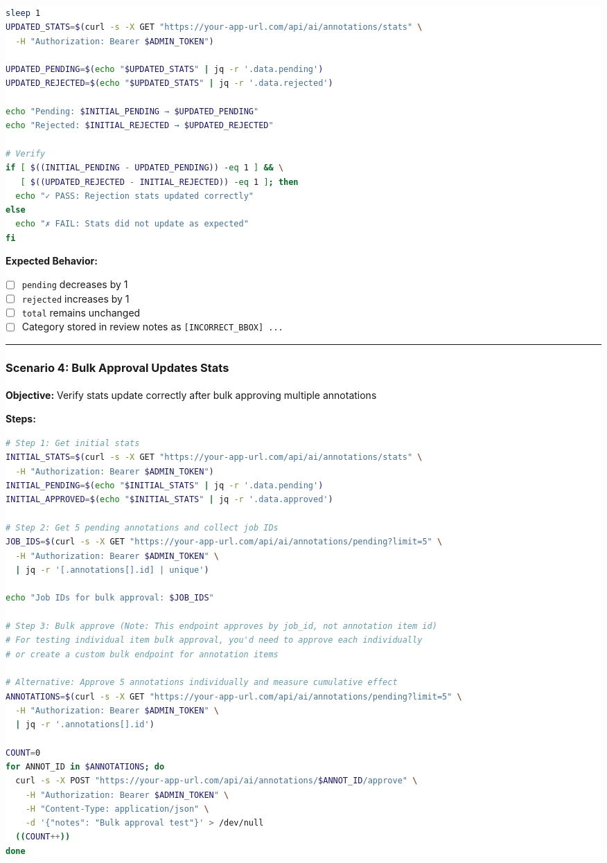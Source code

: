 ```bash
sleep 1
UPDATED_STATS=$(curl -s -X GET "https://your-app-url.com/api/ai/annotations/stats" \
  -H "Authorization: Bearer $ADMIN_TOKEN")

UPDATED_PENDING=$(echo "$UPDATED_STATS" | jq -r '.data.pending')
UPDATED_REJECTED=$(echo "$UPDATED_STATS" | jq -r '.data.rejected')

echo "Pending: $INITIAL_PENDING → $UPDATED_PENDING"
echo "Rejected: $INITIAL_REJECTED → $UPDATED_REJECTED"

# Verify
if [ $((INITIAL_PENDING - UPDATED_PENDING)) -eq 1 ] && \
   [ $((UPDATED_REJECTED - INITIAL_REJECTED)) -eq 1 ]; then
  echo "✓ PASS: Rejection stats updated correctly"
else
  echo "✗ FAIL: Stats did not update as expected"
fi
```

**Expected Behavior:**
- [ ] `pending` decreases by 1
- [ ] `rejected` increases by 1
- [ ] `total` remains unchanged
- [ ] Category stored in review notes as `[INCORRECT_BBOX] ...`

---

### Scenario 4: Bulk Approval Updates Stats

**Objective:** Verify stats update correctly after bulk approving multiple annotations

**Steps:**

```bash
# Step 1: Get initial stats
INITIAL_STATS=$(curl -s -X GET "https://your-app-url.com/api/ai/annotations/stats" \
  -H "Authorization: Bearer $ADMIN_TOKEN")
INITIAL_PENDING=$(echo "$INITIAL_STATS" | jq -r '.data.pending')
INITIAL_APPROVED=$(echo "$INITIAL_STATS" | jq -r '.data.approved')

# Step 2: Get 5 pending annotations and collect job IDs
JOB_IDS=$(curl -s -X GET "https://your-app-url.com/api/ai/annotations/pending?limit=5" \
  -H "Authorization: Bearer $ADMIN_TOKEN" \
  | jq -r '[.annotations[].id] | unique')

echo "Job IDs for bulk approval: $JOB_IDS"

# Step 3: Bulk approve (Note: This endpoint approves by job_id, not annotation item id)
# For testing individual item bulk approval, you'd need to approve each individually
# or create a custom bulk endpoint for annotation items

# Alternative: Approve 5 annotations individually and measure cumulative effect
ANNOTATIONS=$(curl -s -X GET "https://your-app-url.com/api/ai/annotations/pending?limit=5" \
  -H "Authorization: Bearer $ADMIN_TOKEN" \
  | jq -r '.annotations[].id')

COUNT=0
for ANNOT_ID in $ANNOTATIONS; do
  curl -s -X POST "https://your-app-url.com/api/ai/annotations/$ANNOT_ID/approve" \
    -H "Authorization: Bearer $ADMIN_TOKEN" \
    -H "Content-Type: application/json" \
    -d '{"notes": "Bulk approval test"}' > /dev/null
  ((COUNT++))
done

```